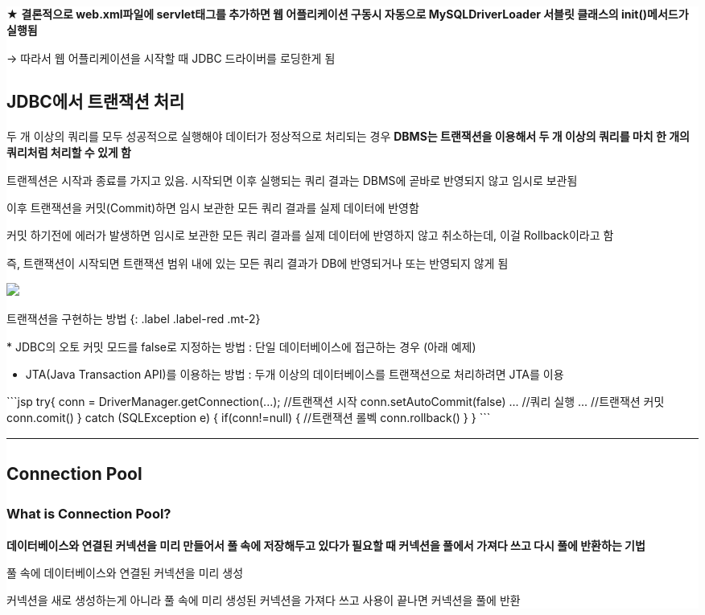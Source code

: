 ★ **결론적으로 web.xml파일에 servlet태그를 추가하면 웹 어플리케이션 구동시 자동으로 MySQLDriverLoader 서블릿 클래스의 init()메서드가 실행됨**

&#8594; 따라서 웹 어플리케이션을 시작할 때 JDBC 드라이버를 로딩한게 됨

## JDBC에서 트랜잭션 처리

두 개 이상의 쿼리를 모두 성공적으로 실행해야 데이터가 정상적으로 처리되는 경우 **DBMS는 트랜잭션을 이용해서 두 개 이상의 쿼리를 마치 한 개의 쿼리처럼 처리할 수 있게 함**

트랜젝션은 시작과 종료를 가지고 있음. 시작되면 이후 실행되는 쿼리 결과는 DBMS에 곧바로 반영되지 않고 임시로 보관됨

이후 트랜잭션을 커밋(Commit)하면 임시 보관한 모든 쿼리 결과를 실제 데이터에 반영함

커밋 하기전에 에러가 발생하면 임시로 보관한 모든 쿼리 결과를 실제 데이터에 반영하지 않고 취소하는데, 이걸 Rollback이라고 함 

즉, 트랜잭션이 시작되면 트랜잭션 범위 내에 있는 모든 쿼리 결과가 DB에 반영되거나 또는 반영되지 않게 됨

![](https://gekdev.github.io/docs/jsp/example/transac.png)

트랜잭션을 구현하는 방법
{: .label .label-red .mt-2}
<div class="code-example" markdown="1">
* JDBC의 오토 커밋 모드를 false로 지정하는 방법 : 단일 데이터베이스에 접근하는 경우 (아래 예제)

* JTA(Java Transaction API)를 이용하는 방법 : 두개 이상의 데이터베이스를 트랜잭션으로 처리하려면 JTA를 이용
</div>
```jsp
try{
     conn = DriverManager.getConnection(...);
     //트랜잭션 시작
     conn.setAutoCommit(false)
     ...
     //쿼리 실행
     ...
     //트랜잭션 커밋
     conn.comit() 
} catch (SQLException e) {
    if(conn!=null) {
        //트랜잭션 롤벡
        conn.rollback()
    }
}
```

---

## Connection Pool

### What is Connection Pool?

**데이터베이스와 연결된 커넥션을 미리 만들어서 풀 속에 저장해두고 있다가 필요할 때 커넥션을 풀에서 가져다 쓰고 다시 풀에 반환하는 기법**

풀 속에 데이터베이스와 연결된 커넥션을 미리 생성

커넥션을 새로 생성하는게 아니라 풀 속에 미리 생성된 커넥션을 가져다 쓰고 사용이 끝나면 커넥션을 풀에 반환
